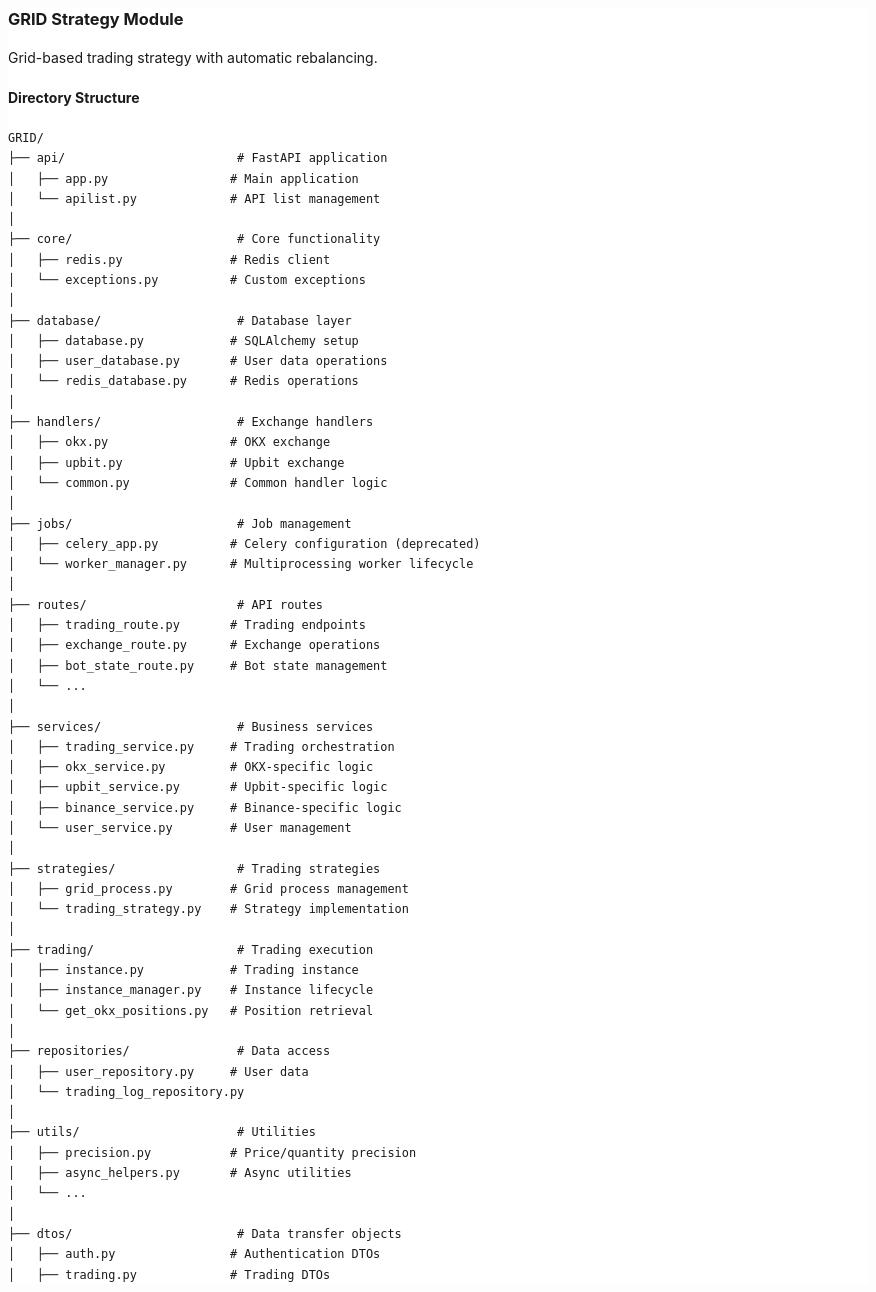 ### GRID Strategy Module

Grid-based trading strategy with automatic rebalancing.

#### Directory Structure

```
GRID/
├── api/                        # FastAPI application
│   ├── app.py                 # Main application
│   └── apilist.py             # API list management
│
├── core/                       # Core functionality
│   ├── redis.py               # Redis client
│   └── exceptions.py          # Custom exceptions
│
├── database/                   # Database layer
│   ├── database.py            # SQLAlchemy setup
│   ├── user_database.py       # User data operations
│   └── redis_database.py      # Redis operations
│
├── handlers/                   # Exchange handlers
│   ├── okx.py                 # OKX exchange
│   ├── upbit.py               # Upbit exchange
│   └── common.py              # Common handler logic
│
├── jobs/                       # Job management
│   ├── celery_app.py          # Celery configuration (deprecated)
│   └── worker_manager.py      # Multiprocessing worker lifecycle
│
├── routes/                     # API routes
│   ├── trading_route.py       # Trading endpoints
│   ├── exchange_route.py      # Exchange operations
│   ├── bot_state_route.py     # Bot state management
│   └── ...
│
├── services/                   # Business services
│   ├── trading_service.py     # Trading orchestration
│   ├── okx_service.py         # OKX-specific logic
│   ├── upbit_service.py       # Upbit-specific logic
│   ├── binance_service.py     # Binance-specific logic
│   └── user_service.py        # User management
│
├── strategies/                 # Trading strategies
│   ├── grid_process.py        # Grid process management
│   └── trading_strategy.py    # Strategy implementation
│
├── trading/                    # Trading execution
│   ├── instance.py            # Trading instance
│   ├── instance_manager.py    # Instance lifecycle
│   └── get_okx_positions.py   # Position retrieval
│
├── repositories/               # Data access
│   ├── user_repository.py     # User data
│   └── trading_log_repository.py
│
├── utils/                      # Utilities
│   ├── precision.py           # Price/quantity precision
│   ├── async_helpers.py       # Async utilities
│   └── ...
│
├── dtos/                       # Data transfer objects
│   ├── auth.py                # Authentication DTOs
│   ├── trading.py             # Trading DTOs
```